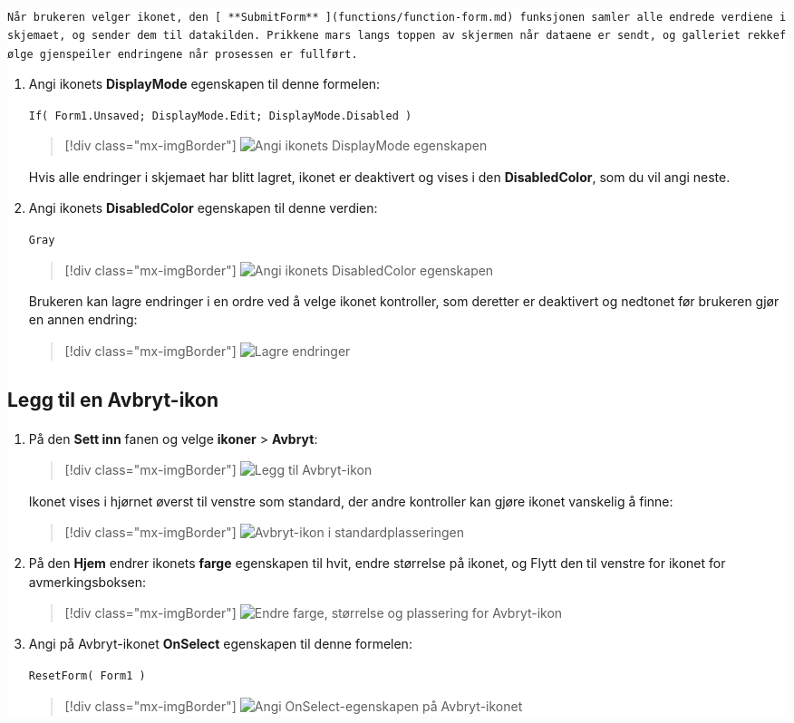     Når brukeren velger ikonet, den [ **SubmitForm** ](functions/function-form.md) funksjonen samler alle endrede verdiene i skjemaet, og sender dem til datakilden. Prikkene mars langs toppen av skjermen når dataene er sendt, og galleriet rekkefølge gjenspeiler endringene når prosessen er fullført.

1. Angi ikonets **DisplayMode** egenskapen til denne formelen:

    ```powerapps-comma
    If( Form1.Unsaved; DisplayMode.Edit; DisplayMode.Disabled )
    ```

    > [!div class="mx-imgBorder"]
    > ![Angi ikonets DisplayMode egenskapen](media/northwind-orders-canvas-part2/save-05.png)

    Hvis alle endringer i skjemaet har blitt lagret, ikonet er deaktivert og vises i den **DisabledColor**, som du vil angi neste.

1. Angi ikonets **DisabledColor** egenskapen til denne verdien:

    ```powerapps-comma
    Gray
    ```

    > [!div class="mx-imgBorder"]
    > ![Angi ikonets DisabledColor egenskapen](media/northwind-orders-canvas-part2/save-06.png)

    Brukeren kan lagre endringer i en ordre ved å velge ikonet kontroller, som deretter er deaktivert og nedtonet før brukeren gjør en annen endring:

    > [!div class="mx-imgBorder"]
    > ![Lagre endringer](media/northwind-orders-canvas-part2/save-submit.gif)

## <a name="add-a-cancel-icon"></a>Legg til en Avbryt-ikon

1. På den **Sett inn** fanen og velge **ikoner** > **Avbryt**:

    > [!div class="mx-imgBorder"]
    > ![Legg til Avbryt-ikon](media/northwind-orders-canvas-part2/save-07.png)

    Ikonet vises i hjørnet øverst til venstre som standard, der andre kontroller kan gjøre ikonet vanskelig å finne:

    > [!div class="mx-imgBorder"]
    > ![Avbryt-ikon i standardplasseringen](media/northwind-orders-canvas-part2/save-08.png)

1. På den **Hjem** endrer ikonets **farge** egenskapen til hvit, endre størrelse på ikonet, og Flytt den til venstre for ikonet for avmerkingsboksen:

    > [!div class="mx-imgBorder"]
    > ![Endre farge, størrelse og plassering for Avbryt-ikon](media/northwind-orders-canvas-part2/save-09.png)

1. Angi på Avbryt-ikonet **OnSelect** egenskapen til denne formelen:

    ```powerapps-comma
    ResetForm( Form1 )
    ```

    > [!div class="mx-imgBorder"]
    > ![Angi OnSelect-egenskapen på Avbryt-ikonet](media/northwind-orders-canvas-part2/save-10.png)

